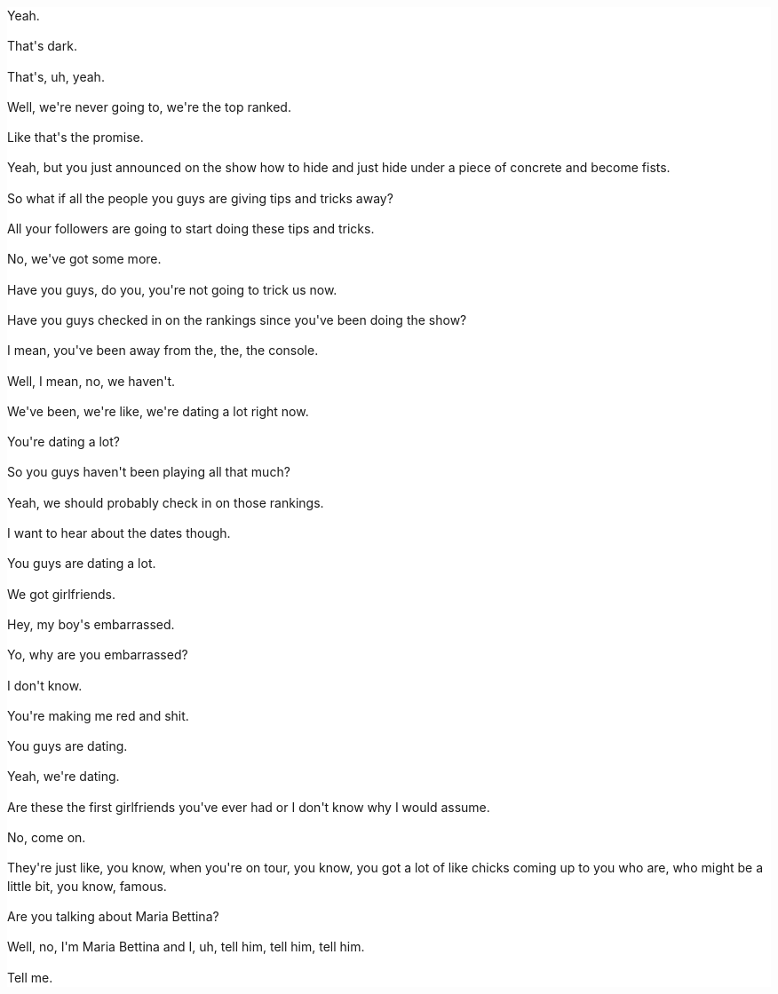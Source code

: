 Yeah.

That's dark.

That's, uh, yeah.

Well, we're never going to, we're the top ranked.

Like that's the promise.

Yeah, but you just announced on the show how to hide and just hide under a piece of concrete and become fists.

So what if all the people you guys are giving tips and tricks away?

All your followers are going to start doing these tips and tricks.

No, we've got some more.

Have you guys, do you, you're not going to trick us now.

Have you guys checked in on the rankings since you've been doing the show?

I mean, you've been away from the, the, the console.

Well, I mean, no, we haven't.

We've been, we're like, we're dating a lot right now.

You're dating a lot?

So you guys haven't been playing all that much?

Yeah, we should probably check in on those rankings.

I want to hear about the dates though.

You guys are dating a lot.

We got girlfriends.

Hey, my boy's embarrassed.

Yo, why are you embarrassed?

I don't know.

You're making me red and shit.

You guys are dating.

Yeah, we're dating.

Are these the first girlfriends you've ever had or I don't know why I would assume.

No, come on.

They're just like, you know, when you're on tour, you know, you got a lot of like chicks coming up to you who are, who might be a little bit, you know, famous.

Are you talking about Maria Bettina?

Well, no, I'm Maria Bettina and I, uh, tell him, tell him, tell him.

Tell me.
